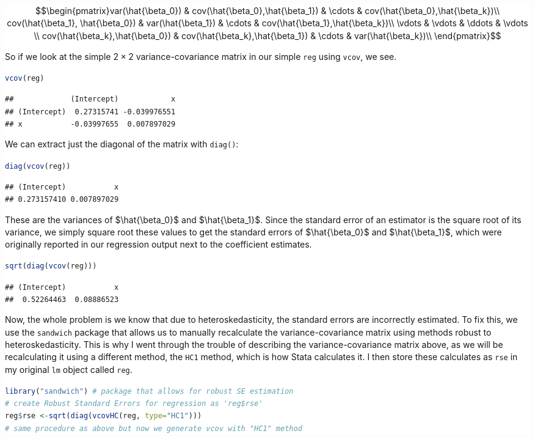 $$\begin{pmatrix}var(\hat{\beta_0}) & cov(\hat{\beta_0},\hat{\beta_1}) & \cdots & cov(\hat{\beta_0},\hat{\beta_k})\\ cov(\hat{\beta_1}, \hat{\beta_0}) & var(\hat{\beta_1}) & \cdots & cov(\hat{\beta_1},\hat{\beta_k})\\ \vdots & \vdots & \ddots & \vdots \\ cov(\hat{\beta_k},\hat{\beta_0}) & cov(\hat{\beta_k},\hat{\beta_1}) & \cdots & var(\hat{\beta_k})\\ \end{pmatrix}$$

So if we look at the simple $2 \times 2$ variance-covariance matrix in our simple `reg` using `vcov`, we see. 


```r
vcov(reg)
```

```
##             (Intercept)            x
## (Intercept)  0.27315741 -0.039976551
## x           -0.03997655  0.007897029
```

We can extract just the diagonal of the matrix with `diag()`: 


```r
diag(vcov(reg))
```

```
## (Intercept)           x 
## 0.273157410 0.007897029
```

These are the variances of $\hat{\beta_0}$ and $\hat{\beta_1}$. Since the standard error of an estimator is the square root of its variance, we simply square root these values to get the standard errors of $\hat{\beta_0}$ and $\hat{\beta_1}$, which were originally reported in our regression output next to the coefficient estimates. 


```r
sqrt(diag(vcov(reg)))
```

```
## (Intercept)           x 
##  0.52264463  0.08886523
```

Now, the whole problem is we know that due to heteroskedasticity, the standard errors are incorrectly estimated. To fix this, we use the `sandwich` package that allows us to manually recalculate the variance-covariance matrix using methods robust to heteroskedasticity. This is why I went through the trouble of describing the variance-covariance matrix above, as we will be recalculating it using a different method, the `HC1` method, which is how Stata calculates it. I then store these calculates as `rse` in my original `lm` object called `reg`. 


```r
library("sandwich") # package that allows for robust SE estimation
# create Robust Standard Errors for regression as 'reg$rse'
reg$rse <-sqrt(diag(vcovHC(reg, type="HC1")))
# same procedure as above but now we generate vcov with "HC1" method
```
